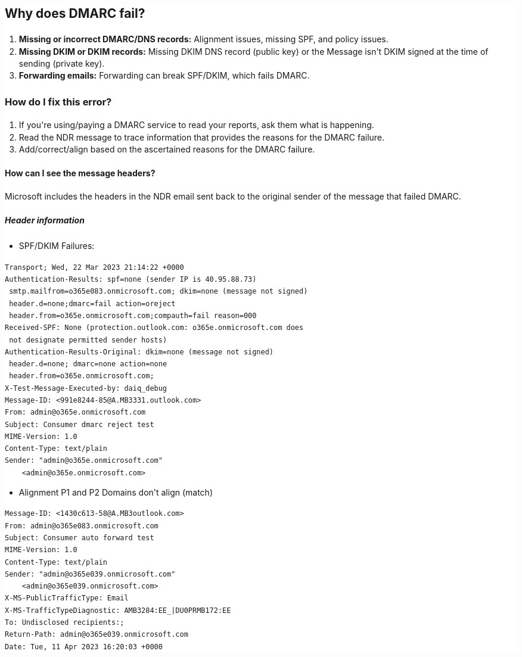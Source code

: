 ## Why does DMARC fail?

1. **Missing or incorrect DMARC/DNS records:** Alignment issues, missing SPF, and policy issues.
1. **Missing DKIM or DKIM records:** Missing DKIM DNS record (public key) or the Message isn't DKIM signed at the time of sending (private key).
1. **Forwarding emails:** Forwarding can break SPF/DKIM, which fails DMARC.

### How do I fix this error?

1. If you're using/paying a DMARC service to read your reports, ask them what is happening.
1. Read the NDR message to trace information that provides the reasons for the DMARC failure.
1. Add/correct/align based on the ascertained reasons for the DMARC failure.

#### How can I see the message headers?

Microsoft includes the headers in the NDR email sent back to the original sender of the message that failed DMARC.

##### Header information

- SPF/DKIM Failures:

  
```azurepowershell-interactive
Transport; Wed, 22 Mar 2023 21:14:22 +0000
Authentication-Results: spf=none (sender IP is 40.95.88.73)
 smtp.mailfrom=o365e083.onmicrosoft.com; dkim=none (message not signed)
 header.d=none;dmarc=fail action=oreject
 header.from=o365e.onmicrosoft.com;compauth=fail reason=000
Received-SPF: None (protection.outlook.com: o365e.onmicrosoft.com does
 not designate permitted sender hosts)
Authentication-Results-Original: dkim=none (message not signed)
 header.d=none; dmarc=none action=none
 header.from=o365e.onmicrosoft.com;
X-Test-Message-Executed-by: daiq_debug
Message-ID: <991e8244-85@A.MB3331.outlook.com>
From: admin@o365e.onmicrosoft.com
Subject: Consumer dmarc reject test
MIME-Version: 1.0
Content-Type: text/plain
Sender: "admin@o365e.onmicrosoft.com"
    <admin@o365e.onmicrosoft.com>
```

- Alignment
  P1 and P2 Domains don't align (match)
  
```azurecli-interactive
Message-ID: <1430c613-58@A.MB3outlook.com>
From: admin@o365e083.onmicrosoft.com
Subject: Consumer auto forward test
MIME-Version: 1.0
Content-Type: text/plain
Sender: "admin@o365e039.onmicrosoft.com"
    <admin@o365e039.onmicrosoft.com>
X-MS-PublicTrafficType: Email
X-MS-TrafficTypeDiagnostic: AMB3284:EE_|DU0PRMB172:EE
To: Undisclosed recipients:;
Return-Path: admin@o365e039.onmicrosoft.com
Date: Tue, 11 Apr 2023 16:20:03 +0000
```
